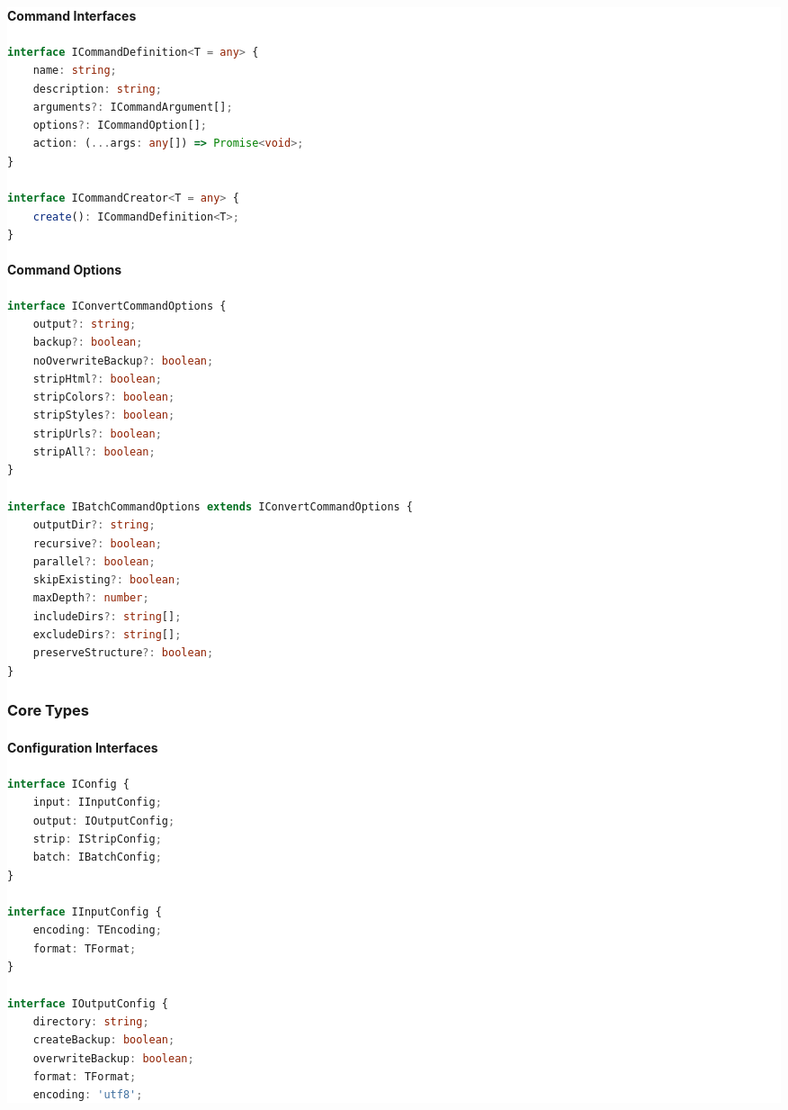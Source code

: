 #### Command Interfaces

```typescript
interface ICommandDefinition<T = any> {
    name: string;
    description: string;
    arguments?: ICommandArgument[];
    options?: ICommandOption[];
    action: (...args: any[]) => Promise<void>;
}

interface ICommandCreator<T = any> {
    create(): ICommandDefinition<T>;
}
```

#### Command Options

```typescript
interface IConvertCommandOptions {
    output?: string;
    backup?: boolean;
    noOverwriteBackup?: boolean;
    stripHtml?: boolean;
    stripColors?: boolean;
    stripStyles?: boolean;
    stripUrls?: boolean;
    stripAll?: boolean;
}

interface IBatchCommandOptions extends IConvertCommandOptions {
    outputDir?: string;
    recursive?: boolean;
    parallel?: boolean;
    skipExisting?: boolean;
    maxDepth?: number;
    includeDirs?: string[];
    excludeDirs?: string[];
    preserveStructure?: boolean;
}
```

### Core Types

#### Configuration Interfaces

```typescript
interface IConfig {
    input: IInputConfig;
    output: IOutputConfig;
    strip: IStripConfig;
    batch: IBatchConfig;
}

interface IInputConfig {
    encoding: TEncoding;
    format: TFormat;
}

interface IOutputConfig {
    directory: string;
    createBackup: boolean;
    overwriteBackup: boolean;
    format: TFormat;
    encoding: 'utf8';
```